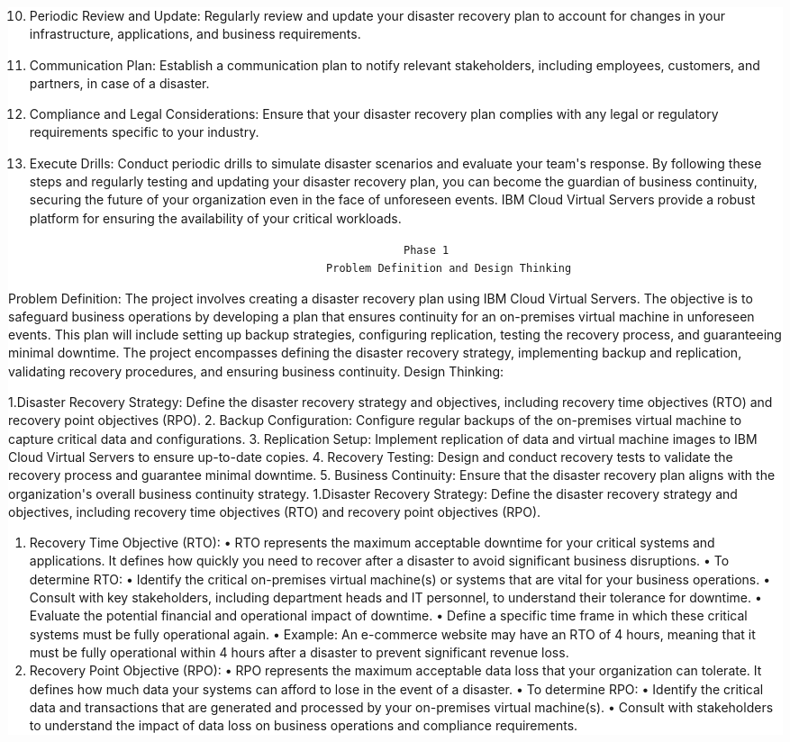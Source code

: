 10. Periodic Review and Update: 
Regularly review and update your disaster recovery plan to account for changes in your infrastructure, applications, and business requirements.
11. Communication Plan: 
 Establish a communication plan to notify relevant stakeholders, including employees, customers, and partners, in case of a disaster.
12. Compliance and Legal Considerations: 
Ensure that your disaster recovery plan complies with any legal or regulatory requirements specific to your industry.
13. Execute Drills: 
Conduct periodic drills to simulate disaster scenarios and evaluate your team's response.
By following these steps and regularly testing and updating your disaster recovery plan, you can become the guardian of business continuity, securing the future of your organization even in the face of unforeseen events. IBM Cloud Virtual Servers provide a robust platform for ensuring the availability of your critical workloads.



                                                                  Phase 1
                                                      Problem Definition and Design Thinking
Problem Definition: The project involves creating a disaster recovery plan using IBM Cloud Virtual Servers. The objective is to safeguard business operations by developing a plan that ensures continuity for an on-premises virtual machine in unforeseen events. This plan will include setting up backup strategies, configuring replication, testing the recovery process, and guaranteeing minimal downtime. The project encompasses defining the disaster recovery strategy, implementing backup and replication, validating recovery procedures, and ensuring business continuity.
Design Thinking:
 
1.Disaster Recovery Strategy: 
Define the disaster recovery strategy and objectives, including recovery time objectives (RTO) and recovery point objectives (RPO).
2.	Backup Configuration:
 Configure regular backups of the on-premises virtual machine to capture critical data and configurations.
3.	Replication Setup:
 Implement replication of data and virtual machine images to IBM Cloud Virtual Servers to ensure up-to-date copies.
4.	Recovery Testing:
 Design and conduct recovery tests to validate the recovery process and guarantee minimal downtime.
5.	Business Continuity: 
Ensure that the disaster recovery plan aligns with the organization's overall business continuity strategy.
1.Disaster Recovery Strategy:
 Define the disaster recovery strategy and objectives, including recovery time objectives (RTO) and recovery point objectives (RPO).
1. Recovery Time Objective (RTO):
•	RTO represents the maximum acceptable downtime for your critical systems and applications. It defines how quickly you need to recover after a disaster to avoid significant business disruptions.
•	To determine RTO:
•	Identify the critical on-premises virtual machine(s) or systems that are vital for your business operations.
•	Consult with key stakeholders, including department heads and IT personnel, to understand their tolerance for downtime.
•	Evaluate the potential financial and operational impact of downtime.
•	Define a specific time frame in which these critical systems must be fully operational again.
•	Example: An e-commerce website may have an RTO of 4 hours, meaning that it must be fully operational within 4 hours after a disaster to prevent significant revenue loss.
2. Recovery Point Objective (RPO):
•	RPO represents the maximum acceptable data loss that your organization can tolerate. It defines how much data your systems can afford to lose in the event of a disaster.
•	To determine RPO:
•	Identify the critical data and transactions that are generated and processed by your on-premises virtual machine(s).
•	Consult with stakeholders to understand the impact of data loss on business operations and compliance requirements.